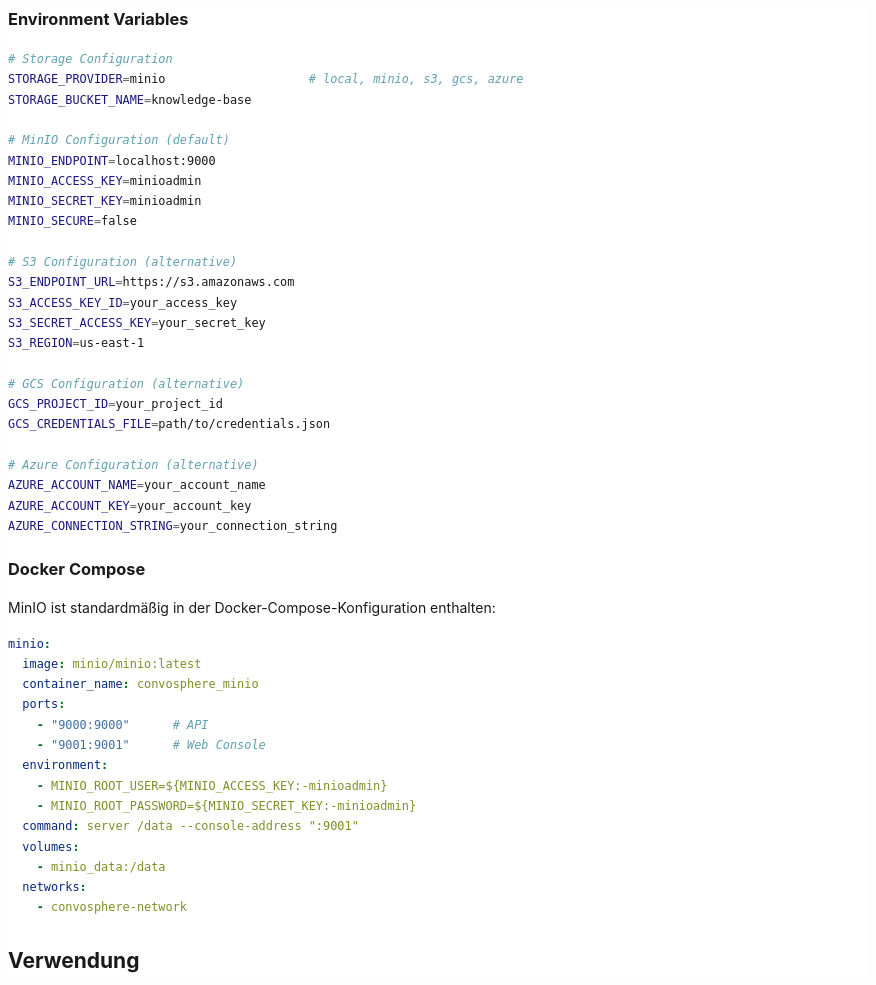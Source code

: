 ### Environment Variables

```bash
# Storage Configuration
STORAGE_PROVIDER=minio                    # local, minio, s3, gcs, azure
STORAGE_BUCKET_NAME=knowledge-base

# MinIO Configuration (default)
MINIO_ENDPOINT=localhost:9000
MINIO_ACCESS_KEY=minioadmin
MINIO_SECRET_KEY=minioadmin
MINIO_SECURE=false

# S3 Configuration (alternative)
S3_ENDPOINT_URL=https://s3.amazonaws.com
S3_ACCESS_KEY_ID=your_access_key
S3_SECRET_ACCESS_KEY=your_secret_key
S3_REGION=us-east-1

# GCS Configuration (alternative)
GCS_PROJECT_ID=your_project_id
GCS_CREDENTIALS_FILE=path/to/credentials.json

# Azure Configuration (alternative)
AZURE_ACCOUNT_NAME=your_account_name
AZURE_ACCOUNT_KEY=your_account_key
AZURE_CONNECTION_STRING=your_connection_string
```

### Docker Compose

MinIO ist standardmäßig in der Docker-Compose-Konfiguration enthalten:

```yaml
minio:
  image: minio/minio:latest
  container_name: convosphere_minio
  ports:
    - "9000:9000"      # API
    - "9001:9001"      # Web Console
  environment:
    - MINIO_ROOT_USER=${MINIO_ACCESS_KEY:-minioadmin}
    - MINIO_ROOT_PASSWORD=${MINIO_SECRET_KEY:-minioadmin}
  command: server /data --console-address ":9001"
  volumes:
    - minio_data:/data
  networks:
    - convosphere-network
```

## Verwendung

